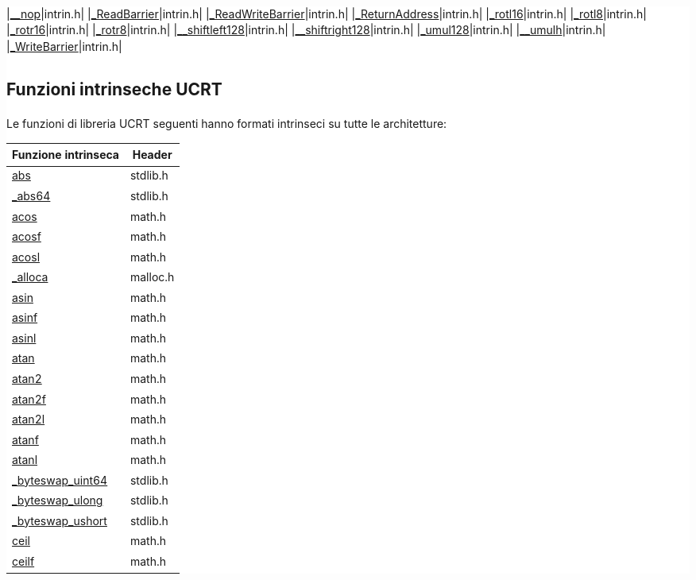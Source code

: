 |[__nop](../intrinsics/nop.md)|intrin.h|
|[_ReadBarrier](../intrinsics/readbarrier.md)|intrin.h|
|[_ReadWriteBarrier](../intrinsics/readwritebarrier.md)|intrin.h|
|[_ReturnAddress](../intrinsics/returnaddress.md)|intrin.h|
|[_rotl16](../intrinsics/rotl8-rotl16.md)|intrin.h|
|[_rotl8](../intrinsics/rotl8-rotl16.md)|intrin.h|
|[_rotr16](../intrinsics/rotr8-rotr16.md)|intrin.h|
|[_rotr8](../intrinsics/rotr8-rotr16.md)|intrin.h|
|[__shiftleft128](../intrinsics/shiftleft128.md)|intrin.h|
|[__shiftright128](../intrinsics/shiftright128.md)|intrin.h|
|[_umul128](../intrinsics/umul128.md)|intrin.h|
|[__umulh](../intrinsics/umulh.md)|intrin.h|
|[_WriteBarrier](../intrinsics/writebarrier.md)|intrin.h|

## <a name="ucrt-intrinsics"></a>Funzioni intrinseche UCRT

Le funzioni di libreria UCRT seguenti hanno formati intrinseci su tutte le architetture:

|Funzione intrinseca|Header|
|---------------|------------|
|[abs](../c-runtime-library/reference/abs-labs-llabs-abs64.md)|stdlib.h|
|[_abs64](../c-runtime-library/reference/abs-labs-llabs-abs64.md)|stdlib.h|
|[acos](../c-runtime-library/reference/acos-acosf-acosl.md)|math.h|
|[acosf](../c-runtime-library/reference/acos-acosf-acosl.md)|math.h|
|[acosl](../c-runtime-library/reference/acos-acosf-acosl.md)|math.h|
|[_alloca](../c-runtime-library/reference/alloca.md)|malloc.h|
|[asin](../c-runtime-library/reference/asin-asinf-asinl.md)|math.h|
|[asinf](../c-runtime-library/reference/asin-asinf-asinl.md)|math.h|
|[asinl](../c-runtime-library/reference/asin-asinf-asinl.md)|math.h|
|[atan](../c-runtime-library/reference/atan-atanf-atanl-atan2-atan2f-atan2l.md)|math.h|
|[atan2](../c-runtime-library/reference/atan-atanf-atanl-atan2-atan2f-atan2l.md)|math.h|
|[atan2f](../c-runtime-library/reference/atan-atanf-atanl-atan2-atan2f-atan2l.md)|math.h|
|[atan2l](../c-runtime-library/reference/atan-atanf-atanl-atan2-atan2f-atan2l.md)|math.h|
|[atanf](../c-runtime-library/reference/atan-atanf-atanl-atan2-atan2f-atan2l.md)|math.h|
|[atanl](../c-runtime-library/reference/atan-atanf-atanl-atan2-atan2f-atan2l.md)|math.h|
|[_byteswap_uint64](../c-runtime-library/reference/byteswap-uint64-byteswap-ulong-byteswap-ushort.md)|stdlib.h|
|[_byteswap_ulong](../c-runtime-library/reference/byteswap-uint64-byteswap-ulong-byteswap-ushort.md)|stdlib.h|
|[_byteswap_ushort](../c-runtime-library/reference/byteswap-uint64-byteswap-ulong-byteswap-ushort.md)|stdlib.h|
|[ceil](../c-runtime-library/reference/ceil-ceilf-ceill.md)|math.h|
|[ceilf](../c-runtime-library/reference/ceil-ceilf-ceill.md)|math.h|